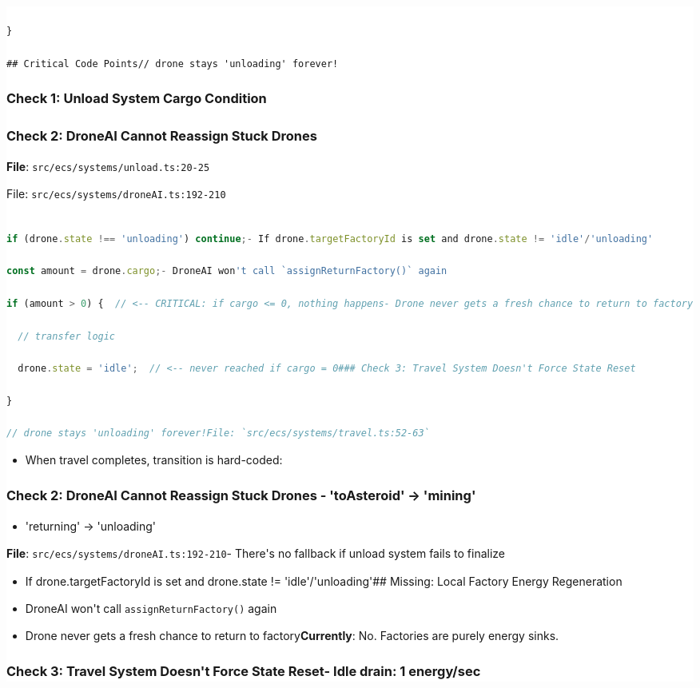 ````

}

## Critical Code Points// drone stays 'unloading' forever!

````

### Check 1: Unload System Cargo Condition

### Check 2: DroneAI Cannot Reassign Stuck Drones

**File**: `src/ecs/systems/unload.ts:20-25`

File: `src/ecs/systems/droneAI.ts:192-210`

```typescript

if (drone.state !== 'unloading') continue;- If drone.targetFactoryId is set and drone.state != 'idle'/'unloading'

const amount = drone.cargo;- DroneAI won't call `assignReturnFactory()` again

if (amount > 0) {  // <-- CRITICAL: if cargo <= 0, nothing happens- Drone never gets a fresh chance to return to factory

  // transfer logic

  drone.state = 'idle';  // <-- never reached if cargo = 0### Check 3: Travel System Doesn't Force State Reset

}

// drone stays 'unloading' forever!File: `src/ecs/systems/travel.ts:52-63`

```

- When travel completes, transition is hard-coded:

### Check 2: DroneAI Cannot Reassign Stuck Drones - 'toAsteroid' → 'mining'

- 'returning' → 'unloading'

**File**: `src/ecs/systems/droneAI.ts:192-210`- There's no fallback if unload system fails to finalize

- If drone.targetFactoryId is set and drone.state != 'idle'/'unloading'## Missing: Local Factory Energy Regeneration

- DroneAI won't call `assignReturnFactory()` again

- Drone never gets a fresh chance to return to factory**Currently**: No. Factories are purely energy sinks.

### Check 3: Travel System Doesn't Force State Reset- Idle drain: 1 energy/sec
